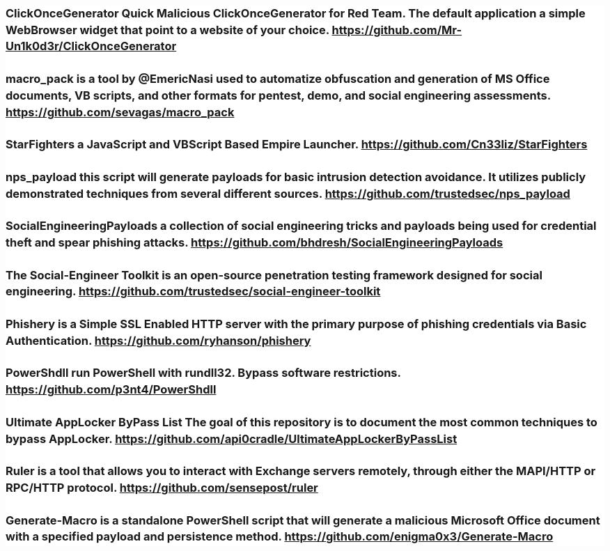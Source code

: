 ### ClickOnceGenerator Quick Malicious ClickOnceGenerator for Red Team. The default application a simple WebBrowser widget that point to a website of your choice. https://github.com/Mr-Un1k0d3r/ClickOnceGenerator

### macro_pack is a tool by @EmericNasi used to automatize obfuscation and generation of MS Office documents, VB scripts, and other formats for pentest, demo, and social engineering assessments. https://github.com/sevagas/macro_pack

### StarFighters a JavaScript and VBScript Based Empire Launcher. https://github.com/Cn33liz/StarFighters

### nps_payload this script will generate payloads for basic intrusion detection avoidance. It utilizes publicly demonstrated techniques from several different sources. https://github.com/trustedsec/nps_payload

### SocialEngineeringPayloads a collection of social engineering tricks and payloads being used for credential theft and spear phishing attacks. https://github.com/bhdresh/SocialEngineeringPayloads

### The Social-Engineer Toolkit is an open-source penetration testing framework designed for social engineering. https://github.com/trustedsec/social-engineer-toolkit

### Phishery is a Simple SSL Enabled HTTP server with the primary purpose of phishing credentials via Basic Authentication. https://github.com/ryhanson/phishery

### PowerShdll run PowerShell with rundll32. Bypass software restrictions. https://github.com/p3nt4/PowerShdll

### Ultimate AppLocker ByPass List The goal of this repository is to document the most common techniques to bypass AppLocker. https://github.com/api0cradle/UltimateAppLockerByPassList

### Ruler is a tool that allows you to interact with Exchange servers remotely, through either the MAPI/HTTP or RPC/HTTP protocol. https://github.com/sensepost/ruler

### Generate-Macro is a standalone PowerShell script that will generate a malicious Microsoft Office document with a specified payload and persistence method. https://github.com/enigma0x3/Generate-Macro
